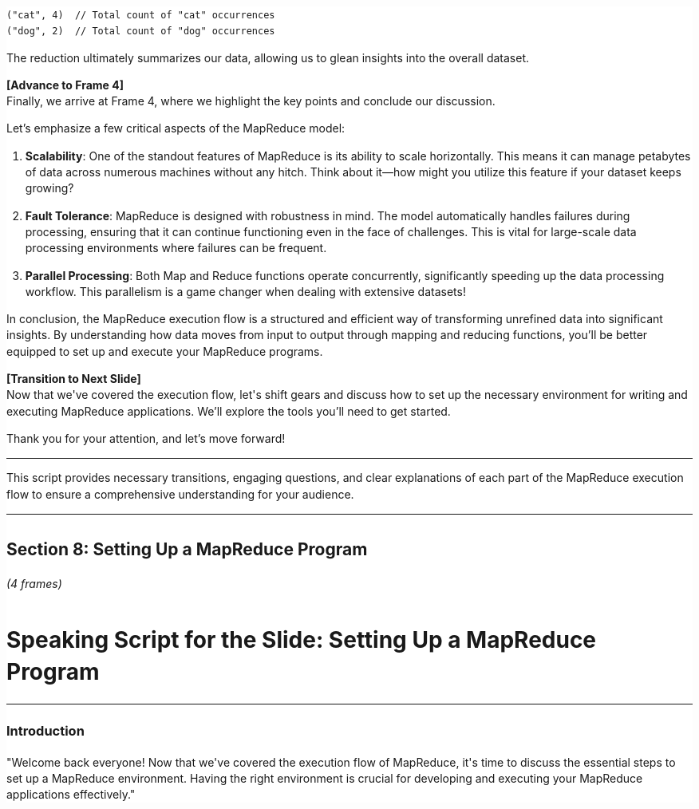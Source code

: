 ```
("cat", 4)  // Total count of "cat" occurrences
("dog", 2)  // Total count of "dog" occurrences
```

The reduction ultimately summarizes our data, allowing us to glean insights into the overall dataset.

**[Advance to Frame 4]**  
Finally, we arrive at Frame 4, where we highlight the key points and conclude our discussion.

Let’s emphasize a few critical aspects of the MapReduce model:

1. **Scalability**: One of the standout features of MapReduce is its ability to scale horizontally. This means it can manage petabytes of data across numerous machines without any hitch. Think about it—how might you utilize this feature if your dataset keeps growing?

2. **Fault Tolerance**: MapReduce is designed with robustness in mind. The model automatically handles failures during processing, ensuring that it can continue functioning even in the face of challenges. This is vital for large-scale data processing environments where failures can be frequent.

3. **Parallel Processing**: Both Map and Reduce functions operate concurrently, significantly speeding up the data processing workflow. This parallelism is a game changer when dealing with extensive datasets!

In conclusion, the MapReduce execution flow is a structured and efficient way of transforming unrefined data into significant insights. By understanding how data moves from input to output through mapping and reducing functions, you’ll be better equipped to set up and execute your MapReduce programs.

**[Transition to Next Slide]**  
Now that we've covered the execution flow, let's shift gears and discuss how to set up the necessary environment for writing and executing MapReduce applications. We’ll explore the tools you’ll need to get started. 

Thank you for your attention, and let’s move forward!

--- 

This script provides necessary transitions, engaging questions, and clear explanations of each part of the MapReduce execution flow to ensure a comprehensive understanding for your audience.

---

## Section 8: Setting Up a MapReduce Program
*(4 frames)*

# Speaking Script for the Slide: Setting Up a MapReduce Program

---

### **Introduction**

"Welcome back everyone! Now that we've covered the execution flow of MapReduce, it's time to discuss the essential steps to set up a MapReduce environment. Having the right environment is crucial for developing and executing your MapReduce applications effectively."
